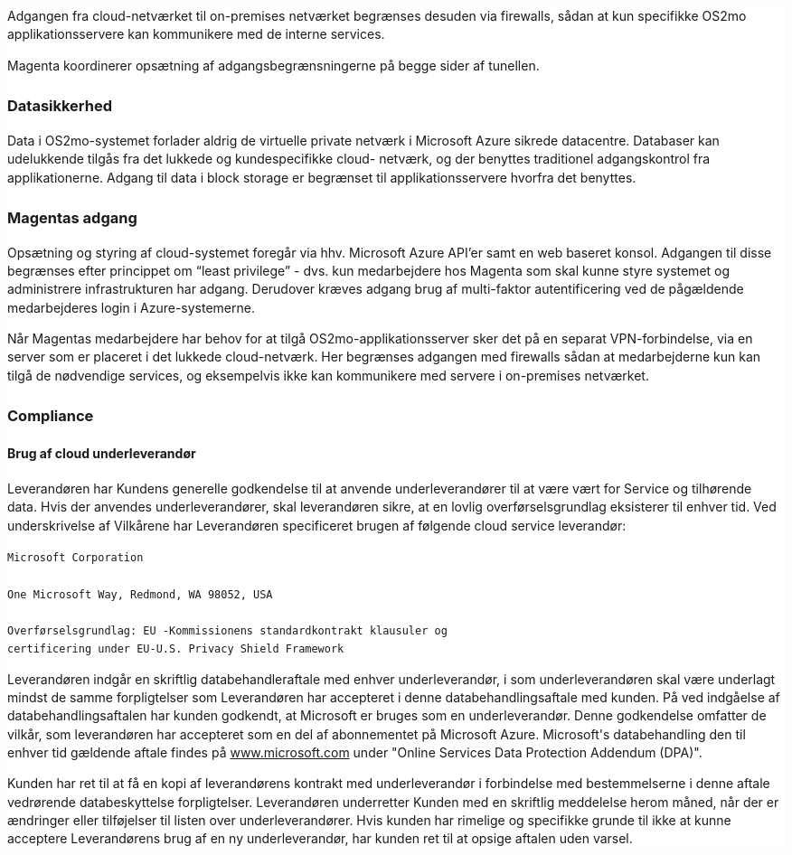 Adgangen fra cloud-netværket til on-premises netværket begrænses desuden via firewalls,
sådan at kun specifikke OS2mo applikationsservere kan kommunikere med de interne services.

Magenta koordinerer opsætning af adgangsbegrænsningerne på begge sider af tunellen.

### Datasikkerhed

Data i OS2mo-systemet forlader aldrig de virtuelle private netværk i Microsoft Azure sikrede
datacentre. Databaser kan udelukkende tilgås fra det lukkede og kundespecifikke cloud-
netværk, og der benyttes traditionel adgangskontrol fra applikationerne. Adgang til data i block
storage er begrænset til applikationsservere hvorfra det benyttes.

### Magentas adgang

Opsætning og styring af cloud-systemet foregår via hhv. Microsoft Azure API’er samt en web
baseret konsol. Adgangen til disse begrænses efter princippet om “least privilege” - dvs. kun
medarbejdere hos Magenta som skal kunne styre systemet og administrere infrastrukturen har
adgang. Derudover kræves adgang brug af multi-faktor autentificering ved de pågældende
medarbejderes login i Azure-systemerne.

Når Magentas medarbejdere har behov for at tilgå OS2mo-applikationsserver sker det på en
separat VPN-forbindelse, via en server som er placeret i det lukkede cloud-netværk. Her
begrænses adgangen med firewalls sådan at medarbejderne kun kan tilgå de nødvendige
services, og eksempelvis ikke kan kommunikere med servere i on-premises netværket.

### Compliance

#### Brug af cloud underleverandør

Leverandøren har Kundens generelle godkendelse til at anvende underleverandører til at være
vært for Service og tilhørende data. Hvis der anvendes underleverandører, skal leverandøren
sikre, at en lovlig overførselsgrundlag eksisterer til enhver tid. Ved underskrivelse af Vilkårene
har Leverandøren specificeret brugen af ​​følgende cloud service leverandør:

```{.text}
Microsoft Corporation

One Microsoft Way, Redmond, WA 98052, USA

Overførselsgrundlag: EU -Kommissionens standardkontrakt klausuler og
certificering under EU-U.S. Privacy Shield Framework
```

Leverandøren indgår en skriftlig databehandleraftale med enhver underleverandør, i som
underleverandøren skal være underlagt mindst de samme forpligtelser som Leverandøren har
accepteret i denne databehandlingsaftale med kunden. På ved indgåelse af
databehandlingsaftalen har kunden godkendt, at Microsoft er bruges som en underleverandør.
Denne godkendelse omfatter de vilkår, som leverandøren har accepteret som en del af
abonnementet på Microsoft Azure. Microsoft's databehandling den til enhver tid gældende
aftale findes på www.microsoft.com under "Online Services Data Protection Addendum (DPA)".

Kunden har ret til at få en kopi af leverandørens kontrakt med underleverandør i forbindelse
med bestemmelserne i denne aftale vedrørende databeskyttelse forpligtelser. Leverandøren
underretter Kunden med en skriftlig meddelelse herom måned, når der er ændringer eller
tilføjelser til listen over underleverandører. Hvis kunden har rimelige og specifikke grunde til
ikke at kunne acceptere Leverandørens brug af en ny underleverandør, har kunden ret til at
opsige aftalen uden varsel.
